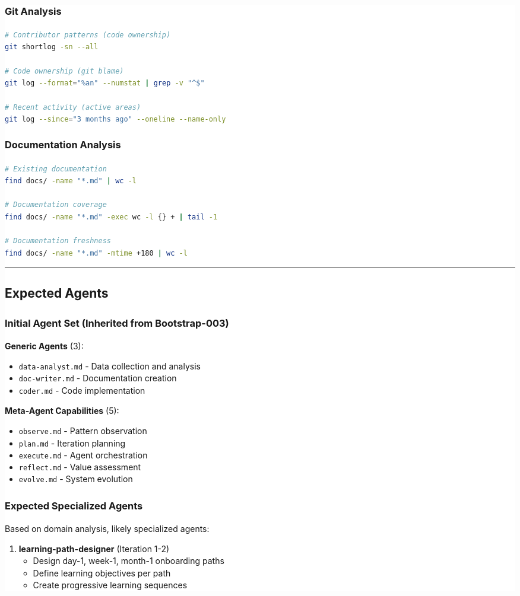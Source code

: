 ### Git Analysis

```bash
# Contributor patterns (code ownership)
git shortlog -sn --all

# Code ownership (git blame)
git log --format="%an" --numstat | grep -v "^$"

# Recent activity (active areas)
git log --since="3 months ago" --oneline --name-only
```

### Documentation Analysis

```bash
# Existing documentation
find docs/ -name "*.md" | wc -l

# Documentation coverage
find docs/ -name "*.md" -exec wc -l {} + | tail -1

# Documentation freshness
find docs/ -name "*.md" -mtime +180 | wc -l
```

---

## Expected Agents

### Initial Agent Set (Inherited from Bootstrap-003)

**Generic Agents** (3):
- `data-analyst.md` - Data collection and analysis
- `doc-writer.md` - Documentation creation
- `coder.md` - Code implementation

**Meta-Agent Capabilities** (5):
- `observe.md` - Pattern observation
- `plan.md` - Iteration planning
- `execute.md` - Agent orchestration
- `reflect.md` - Value assessment
- `evolve.md` - System evolution

### Expected Specialized Agents

Based on domain analysis, likely specialized agents:

1. **learning-path-designer** (Iteration 1-2)
   - Design day-1, week-1, month-1 onboarding paths
   - Define learning objectives per path
   - Create progressive learning sequences
